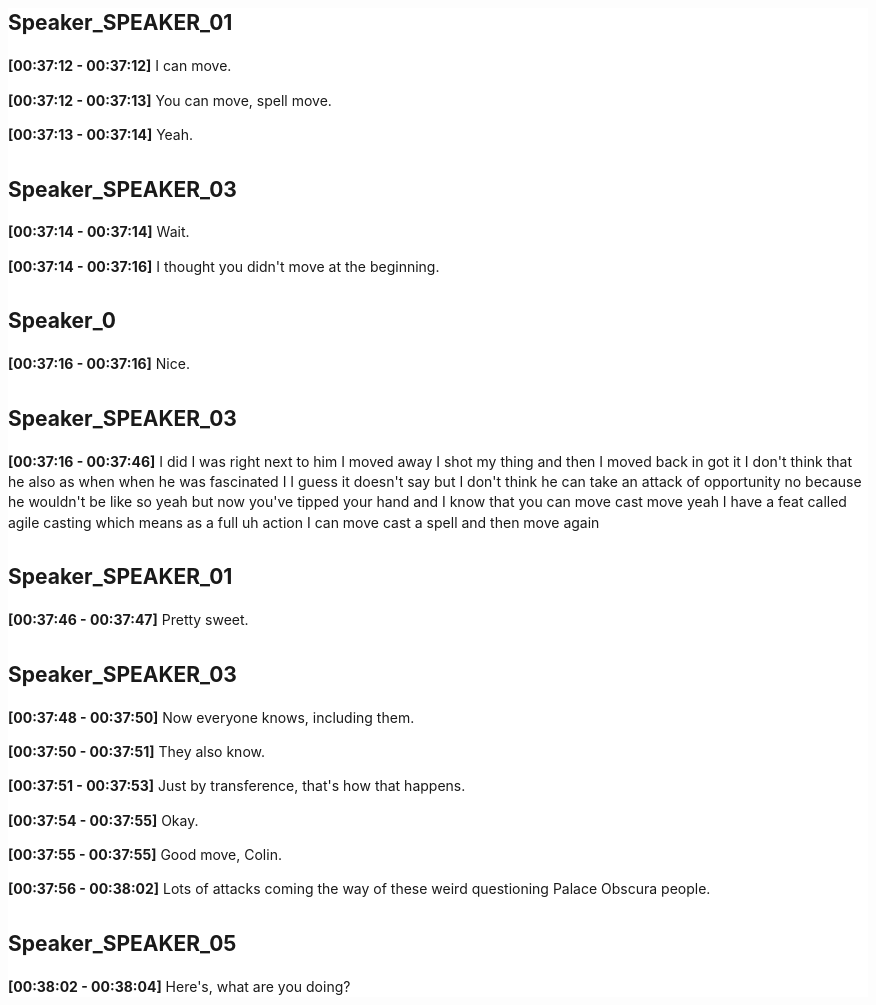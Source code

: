 
## Speaker_SPEAKER_01

**[00:37:12 - 00:37:12]** I can move.

**[00:37:12 - 00:37:13]** You can move, spell move.

**[00:37:13 - 00:37:14]** Yeah.


## Speaker_SPEAKER_03

**[00:37:14 - 00:37:14]** Wait.

**[00:37:14 - 00:37:16]** I thought you didn't move at the beginning.


## Speaker_0

**[00:37:16 - 00:37:16]** Nice.


## Speaker_SPEAKER_03

**[00:37:16 - 00:37:46]** I did I was right next to him I moved away I shot my thing and then I moved back in got it I don't think that he also as when when he was fascinated I I guess it doesn't say but I don't think he can take an attack of opportunity no because he wouldn't be like so yeah but now you've tipped your hand and I know that you can move cast move yeah I have a feat called agile casting which means as a full uh action I can move cast a spell and then move again


## Speaker_SPEAKER_01

**[00:37:46 - 00:37:47]** Pretty sweet.


## Speaker_SPEAKER_03

**[00:37:48 - 00:37:50]** Now everyone knows, including them.

**[00:37:50 - 00:37:51]** They also know.

**[00:37:51 - 00:37:53]** Just by transference, that's how that happens.

**[00:37:54 - 00:37:55]** Okay.

**[00:37:55 - 00:37:55]** Good move, Colin.

**[00:37:56 - 00:38:02]** Lots of attacks coming the way of these weird questioning Palace Obscura people.


## Speaker_SPEAKER_05

**[00:38:02 - 00:38:04]** Here's, what are you doing?
